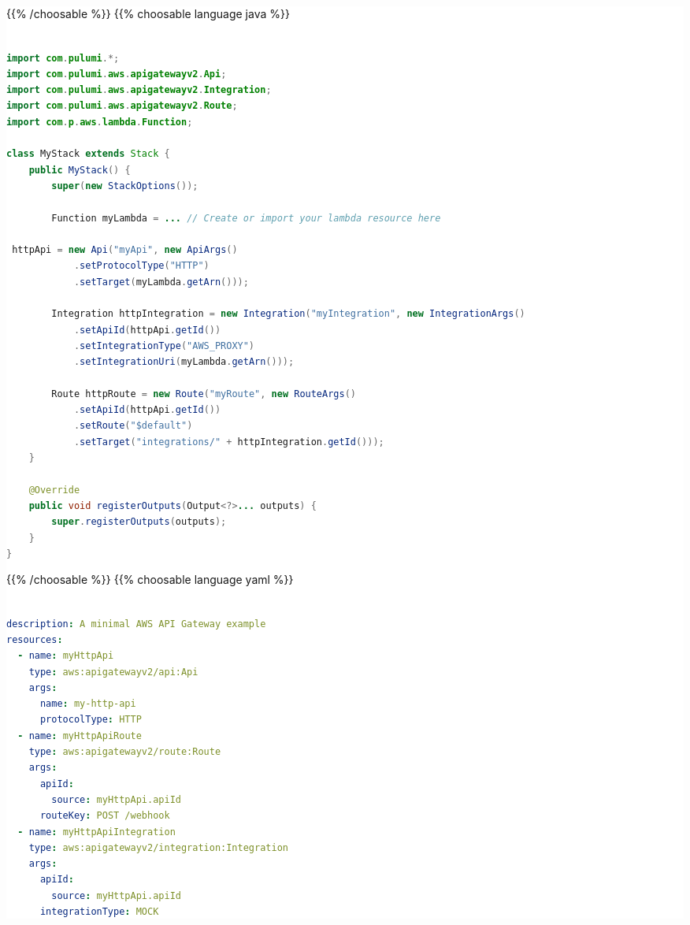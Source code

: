 {{% /choosable %}}
{{% choosable language java %}}

```java

import com.pulumi.*;
import com.pulumi.aws.apigatewayv2.Api;
import com.pulumi.aws.apigatewayv2.Integration;
import com.pulumi.aws.apigatewayv2.Route;
import com.p.aws.lambda.Function;

class MyStack extends Stack {
    public MyStack() {
        super(new StackOptions());

        Function myLambda = ... // Create or import your lambda resource here
        
 httpApi = new Api("myApi", new ApiArgs()
            .setProtocolType("HTTP")
            .setTarget(myLambda.getArn()));

        Integration httpIntegration = new Integration("myIntegration", new IntegrationArgs()
            .setApiId(httpApi.getId())
            .setIntegrationType("AWS_PROXY")
            .setIntegrationUri(myLambda.getArn()));

        Route httpRoute = new Route("myRoute", new RouteArgs()
            .setApiId(httpApi.getId())
            .setRoute("$default")
            .setTarget("integrations/" + httpIntegration.getId()));
    }

    @Override
    public void registerOutputs(Output<?>... outputs) {
        super.registerOutputs(outputs);
    }
}


```

{{% /choosable %}}
{{% choosable language yaml %}}

```yaml

description: A minimal AWS API Gateway example
resources:
  - name: myHttpApi
    type: aws:apigatewayv2/api:Api
    args:
      name: my-http-api
      protocolType: HTTP
  - name: myHttpApiRoute
    type: aws:apigatewayv2/route:Route
    args:
      apiId:
        source: myHttpApi.apiId
      routeKey: POST /webhook
  - name: myHttpApiIntegration
    type: aws:apigatewayv2/integration:Integration
    args:
      apiId:
        source: myHttpApi.apiId
      integrationType: MOCK
```